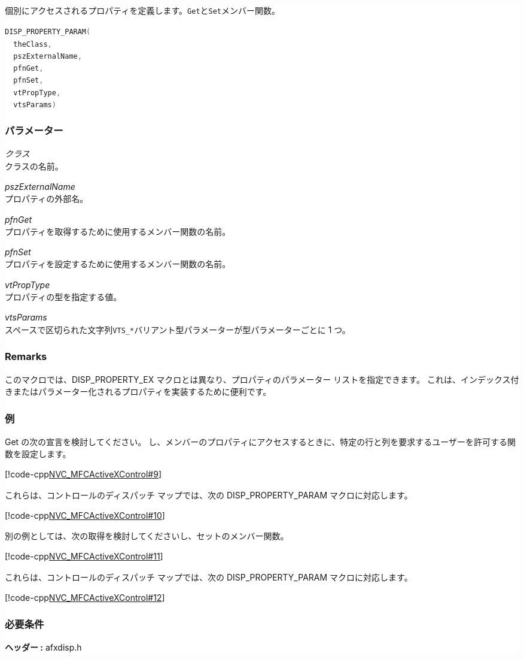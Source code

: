個別にアクセスされるプロパティを定義します。`Get`と`Set`メンバー関数。

```cpp
DISP_PROPERTY_PARAM(
  theClass,
  pszExternalName,
  pfnGet,
  pfnSet,
  vtPropType,
  vtsParams)
```

### <a name="parameters"></a>パラメーター

*クラス*<br/>
クラスの名前。

*pszExternalName*<br/>
プロパティの外部名。

*pfnGet*<br/>
プロパティを取得するために使用するメンバー関数の名前。

*pfnSet*<br/>
プロパティを設定するために使用するメンバー関数の名前。

*vtPropType*<br/>
プロパティの型を指定する値。

*vtsParams*<br/>
スペースで区切られた文字列`VTS_*`バリアント型パラメーターが型パラメーターごとに 1 つ。

### <a name="remarks"></a>Remarks

このマクロでは、DISP_PROPERTY_EX マクロとは異なり、プロパティのパラメーター リストを指定できます。 これは、インデックス付きまたはパラメーター化されるプロパティを実装するために便利です。

### <a name="example"></a>例

Get の次の宣言を検討してください。 し、メンバーのプロパティにアクセスするときに、特定の行と列を要求するユーザーを許可する関数を設定します。

[!code-cpp[NVC_MFCActiveXControl#9](../../mfc/codesnippet/cpp/dispatch-maps_3.h)]

これらは、コントロールのディスパッチ マップでは、次の DISP_PROPERTY_PARAM マクロに対応します。

[!code-cpp[NVC_MFCActiveXControl#10](../../mfc/codesnippet/cpp/dispatch-maps_4.cpp)]

別の例としては、次の取得を検討してくださいし、セットのメンバー関数。

[!code-cpp[NVC_MFCActiveXControl#11](../../mfc/codesnippet/cpp/dispatch-maps_5.h)]

これらは、コントロールのディスパッチ マップでは、次の DISP_PROPERTY_PARAM マクロに対応します。

[!code-cpp[NVC_MFCActiveXControl#12](../../mfc/codesnippet/cpp/dispatch-maps_6.cpp)]

### <a name="requirements"></a>必要条件

**ヘッダー :** afxdisp.h
